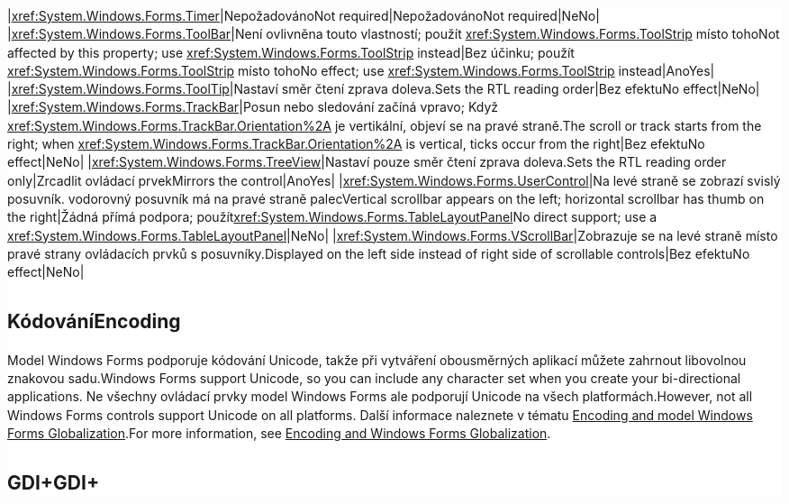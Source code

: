 |<xref:System.Windows.Forms.Timer>|<span data-ttu-id="f6bb1-251">Nepožadováno</span><span class="sxs-lookup"><span data-stu-id="f6bb1-251">Not required</span></span>|<span data-ttu-id="f6bb1-252">Nepožadováno</span><span class="sxs-lookup"><span data-stu-id="f6bb1-252">Not required</span></span>|<span data-ttu-id="f6bb1-253">Ne</span><span class="sxs-lookup"><span data-stu-id="f6bb1-253">No</span></span>|
|<xref:System.Windows.Forms.ToolBar>|<span data-ttu-id="f6bb1-254">Není ovlivněna touto vlastností; použít <xref:System.Windows.Forms.ToolStrip> místo toho</span><span class="sxs-lookup"><span data-stu-id="f6bb1-254">Not affected by this property; use <xref:System.Windows.Forms.ToolStrip> instead</span></span>|<span data-ttu-id="f6bb1-255">Bez účinku; použít <xref:System.Windows.Forms.ToolStrip> místo toho</span><span class="sxs-lookup"><span data-stu-id="f6bb1-255">No effect; use <xref:System.Windows.Forms.ToolStrip> instead</span></span>|<span data-ttu-id="f6bb1-256">Ano</span><span class="sxs-lookup"><span data-stu-id="f6bb1-256">Yes</span></span>|
|<xref:System.Windows.Forms.ToolTip>|<span data-ttu-id="f6bb1-257">Nastaví směr čtení zprava doleva.</span><span class="sxs-lookup"><span data-stu-id="f6bb1-257">Sets the RTL reading order</span></span>|<span data-ttu-id="f6bb1-258">Bez efektu</span><span class="sxs-lookup"><span data-stu-id="f6bb1-258">No effect</span></span>|<span data-ttu-id="f6bb1-259">Ne</span><span class="sxs-lookup"><span data-stu-id="f6bb1-259">No</span></span>|
|<xref:System.Windows.Forms.TrackBar>|<span data-ttu-id="f6bb1-260">Posun nebo sledování začíná vpravo; Když <xref:System.Windows.Forms.TrackBar.Orientation%2A> je vertikální, objeví se na pravé straně.</span><span class="sxs-lookup"><span data-stu-id="f6bb1-260">The scroll or track starts from the right; when <xref:System.Windows.Forms.TrackBar.Orientation%2A> is vertical, ticks occur from the right</span></span>|<span data-ttu-id="f6bb1-261">Bez efektu</span><span class="sxs-lookup"><span data-stu-id="f6bb1-261">No effect</span></span>|<span data-ttu-id="f6bb1-262">Ne</span><span class="sxs-lookup"><span data-stu-id="f6bb1-262">No</span></span>|
|<xref:System.Windows.Forms.TreeView>|<span data-ttu-id="f6bb1-263">Nastaví pouze směr čtení zprava doleva.</span><span class="sxs-lookup"><span data-stu-id="f6bb1-263">Sets the RTL reading order only</span></span>|<span data-ttu-id="f6bb1-264">Zrcadlit ovládací prvek</span><span class="sxs-lookup"><span data-stu-id="f6bb1-264">Mirrors the control</span></span>|<span data-ttu-id="f6bb1-265">Ano</span><span class="sxs-lookup"><span data-stu-id="f6bb1-265">Yes</span></span>|
|<xref:System.Windows.Forms.UserControl>|<span data-ttu-id="f6bb1-266">Na levé straně se zobrazí svislý posuvník. vodorovný posuvník má na pravé straně palec</span><span class="sxs-lookup"><span data-stu-id="f6bb1-266">Vertical scrollbar appears on the left; horizontal scrollbar has thumb on the right</span></span>|<span data-ttu-id="f6bb1-267">Žádná přímá podpora; použít<xref:System.Windows.Forms.TableLayoutPanel></span><span class="sxs-lookup"><span data-stu-id="f6bb1-267">No direct support; use a <xref:System.Windows.Forms.TableLayoutPanel></span></span>|<span data-ttu-id="f6bb1-268">Ne</span><span class="sxs-lookup"><span data-stu-id="f6bb1-268">No</span></span>|
|<xref:System.Windows.Forms.VScrollBar>|<span data-ttu-id="f6bb1-269">Zobrazuje se na levé straně místo pravé strany ovládacích prvků s posuvníky.</span><span class="sxs-lookup"><span data-stu-id="f6bb1-269">Displayed on the left side instead of right side of scrollable controls</span></span>|<span data-ttu-id="f6bb1-270">Bez efektu</span><span class="sxs-lookup"><span data-stu-id="f6bb1-270">No effect</span></span>|<span data-ttu-id="f6bb1-271">Ne</span><span class="sxs-lookup"><span data-stu-id="f6bb1-271">No</span></span>|

## <a name="encoding"></a><span data-ttu-id="f6bb1-272">Kódování</span><span class="sxs-lookup"><span data-stu-id="f6bb1-272">Encoding</span></span>
 <span data-ttu-id="f6bb1-273">Model Windows Forms podporuje kódování Unicode, takže při vytváření obousměrných aplikací můžete zahrnout libovolnou znakovou sadu.</span><span class="sxs-lookup"><span data-stu-id="f6bb1-273">Windows Forms support Unicode, so you can include any character set when you create your bi-directional applications.</span></span> <span data-ttu-id="f6bb1-274">Ne všechny ovládací prvky model Windows Forms ale podporují Unicode na všech platformách.</span><span class="sxs-lookup"><span data-stu-id="f6bb1-274">However, not all Windows Forms controls support Unicode on all platforms.</span></span> <span data-ttu-id="f6bb1-275">Další informace naleznete v tématu [Encoding and model Windows Forms Globalization](encoding-and-windows-forms-globalization.md).</span><span class="sxs-lookup"><span data-stu-id="f6bb1-275">For more information, see [Encoding and Windows Forms Globalization](encoding-and-windows-forms-globalization.md).</span></span>

## <a name="gdi"></a><span data-ttu-id="f6bb1-276">GDI+</span><span class="sxs-lookup"><span data-stu-id="f6bb1-276">GDI+</span></span>